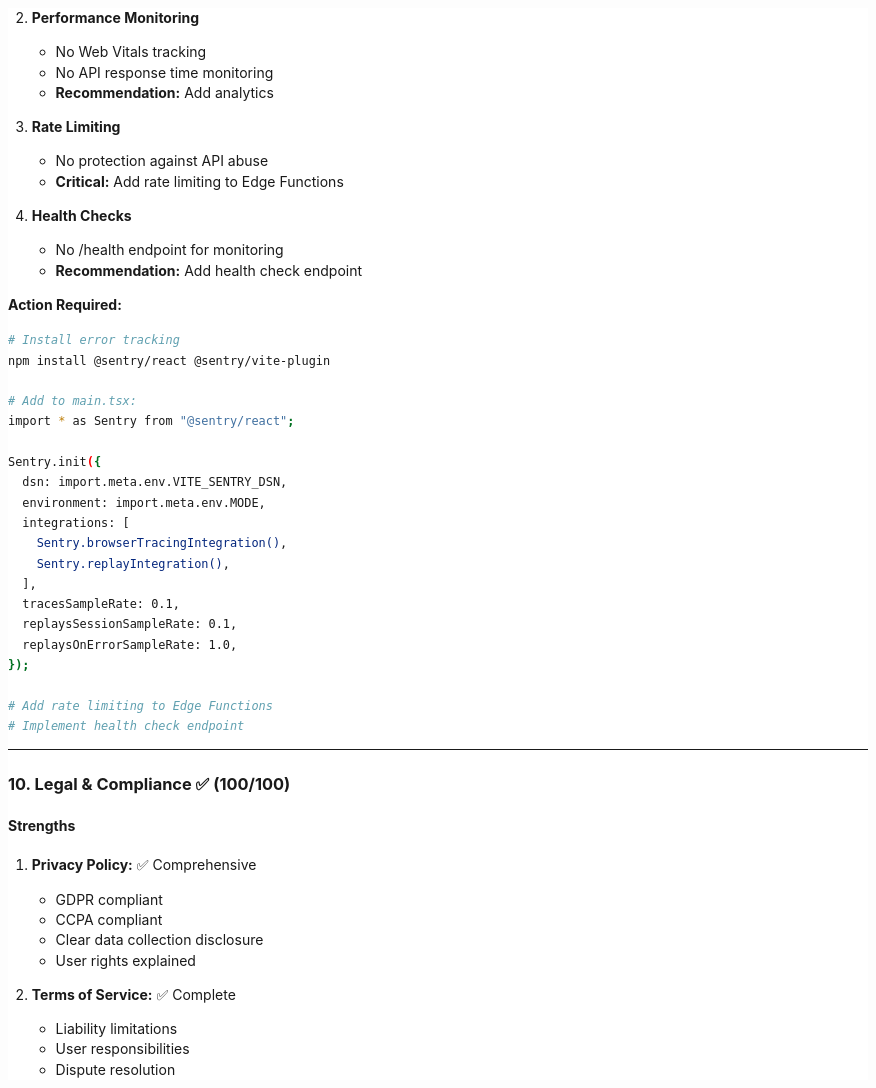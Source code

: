 2. **Performance Monitoring**
   - No Web Vitals tracking
   - No API response time monitoring
   - **Recommendation:** Add analytics

3. **Rate Limiting**
   - No protection against API abuse
   - **Critical:** Add rate limiting to Edge Functions

4. **Health Checks**
   - No /health endpoint for monitoring
   - **Recommendation:** Add health check endpoint

**Action Required:**
```bash
# Install error tracking
npm install @sentry/react @sentry/vite-plugin

# Add to main.tsx:
import * as Sentry from "@sentry/react";

Sentry.init({
  dsn: import.meta.env.VITE_SENTRY_DSN,
  environment: import.meta.env.MODE,
  integrations: [
    Sentry.browserTracingIntegration(),
    Sentry.replayIntegration(),
  ],
  tracesSampleRate: 0.1,
  replaysSessionSampleRate: 0.1,
  replaysOnErrorSampleRate: 1.0,
});

# Add rate limiting to Edge Functions
# Implement health check endpoint
```

---

### 10. Legal & Compliance ✅ (100/100)

#### Strengths

1. **Privacy Policy:** ✅ Comprehensive
   - GDPR compliant
   - CCPA compliant
   - Clear data collection disclosure
   - User rights explained

2. **Terms of Service:** ✅ Complete
   - Liability limitations
   - User responsibilities
   - Dispute resolution
